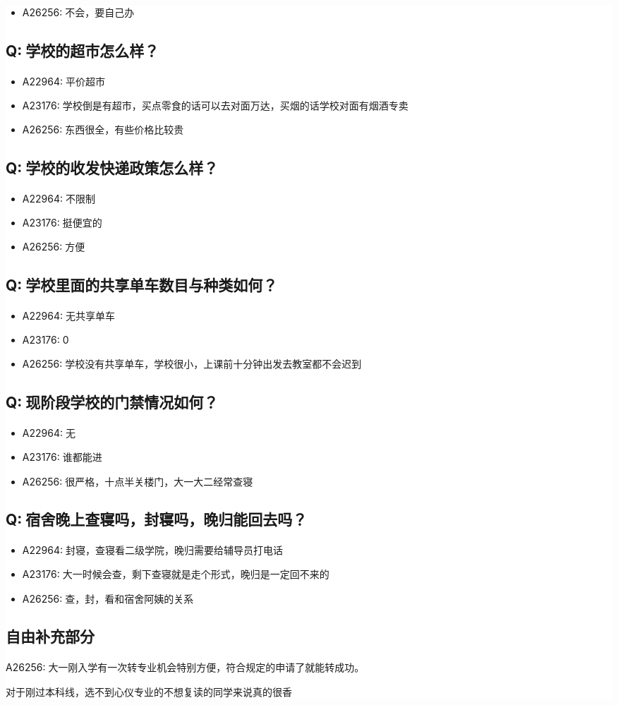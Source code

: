 - A26256: 不会，要自己办

## Q: 学校的超市怎么样？

- A22964: 平价超市

- A23176: 学校倒是有超市，买点零食的话可以去对面万达，买烟的话学校对面有烟酒专卖

- A26256: 东西很全，有些价格比较贵

## Q: 学校的收发快递政策怎么样？

- A22964: 不限制

- A23176: 挺便宜的

- A26256: 方便

## Q: 学校里面的共享单车数目与种类如何？

- A22964: 无共享单车

- A23176: 0

- A26256: 学校没有共享单车，学校很小，上课前十分钟出发去教室都不会迟到

## Q: 现阶段学校的门禁情况如何？

- A22964: 无

- A23176: 谁都能进

- A26256: 很严格，十点半关楼门，大一大二经常查寝

## Q: 宿舍晚上查寝吗，封寝吗，晚归能回去吗？

- A22964: 封寝，查寝看二级学院，晚归需要给辅导员打电话

- A23176: 大一时候会查，剩下查寝就是走个形式，晚归是一定回不来的

- A26256: 查，封，看和宿舍阿姨的关系

## 自由补充部分

A26256: 大一刚入学有一次转专业机会特别方便，符合规定的申请了就能转成功。

对于刚过本科线，选不到心仪专业的不想复读的同学来说真的很香